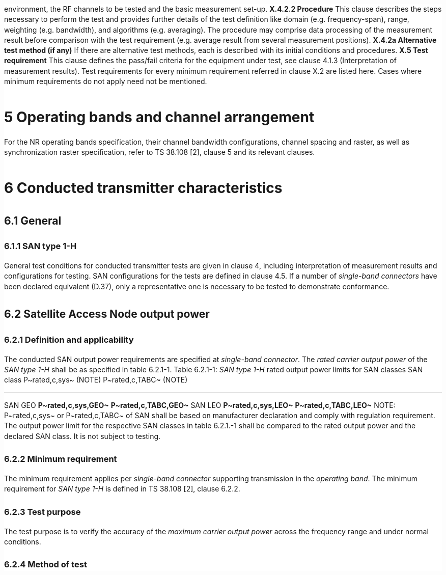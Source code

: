 environment, the RF channels to be tested and the basic measurement set-up.
**X.4.2.2 Procedure**
This clause describes the steps necessary to perform the test and provides
further details of the test definition like domain (e.g. frequency-span),
range, weighting (e.g. bandwidth), and algorithms (e.g. averaging). The
procedure may comprise data processing of the measurement result before
comparison with the test requirement (e.g. average result from several
measurement positions).
**X.4.2a Alternative test method (if any)**
If there are alternative test methods, each is described with its initial
conditions and procedures.
**X.5 Test requirement**
This clause defines the pass/fail criteria for the equipment under test, see
clause 4.1.3 (Interpretation of measurement results). Test requirements for
every minimum requirement referred in clause X.2 are listed here. Cases where
minimum requirements do not apply need not be mentioned.
# 5 Operating bands and channel arrangement
For the NR operating bands specification, their channel bandwidth
configurations, channel spacing and raster, as well as synchronization raster
specification, refer to TS 38.108 [2], clause 5 and its relevant clauses.
# 6 Conducted transmitter characteristics
## 6.1 General
### 6.1.1 SAN type 1-H
General test conditions for conducted transmitter tests are given in clause 4,
including interpretation of measurement results and configurations for
testing. SAN configurations for the tests are defined in clause 4.5.
If a number of _single-band connectors_ have been declared equivalent (D.37),
only a representative one is necessary to be tested to demonstrate
conformance.
## 6.2 Satellite Access Node output power
### 6.2.1 Definition and applicability
The conducted SAN output power requirements are specified at _single-band
connector_.
The _rated carrier output power_ of the _SAN type 1-H_ shall be as specified
in table 6.2.1-1.
Table 6.2.1-1: _SAN type 1-H_ rated output power limits for SAN classes
SAN class P~rated,c,sys~ (NOTE) P~rated,c,TABC~ (NOTE)
* * *
SAN GEO **P~rated,c,sys,GEO~** **P~rated,c,TABC,GEO~** SAN LEO
**P~rated,c,sys,LEO~** **P~rated,c,TABC,LEO~** NOTE: P~rated,c,sys~ or
P~rated,c,TABC~ of SAN shall be based on manufacturer declaration and comply
with regulation requirement.
The output power limit for the respective SAN classes in table 6.2.1.-1 shall
be compared to the rated output power and the declared SAN class. It is not
subject to testing.
### 6.2.2 Minimum requirement
The minimum requirement applies per _single-band connector_ supporting
transmission in the _operating band_.
The minimum requirement for _SAN type 1-H_ is defined in TS 38.108 [2], clause
6.2.2.
### 6.2.3 Test purpose
The test purpose is to verify the accuracy of the _maximum carrier output
power_ across the frequency range and under normal conditions.
### 6.2.4 Method of test